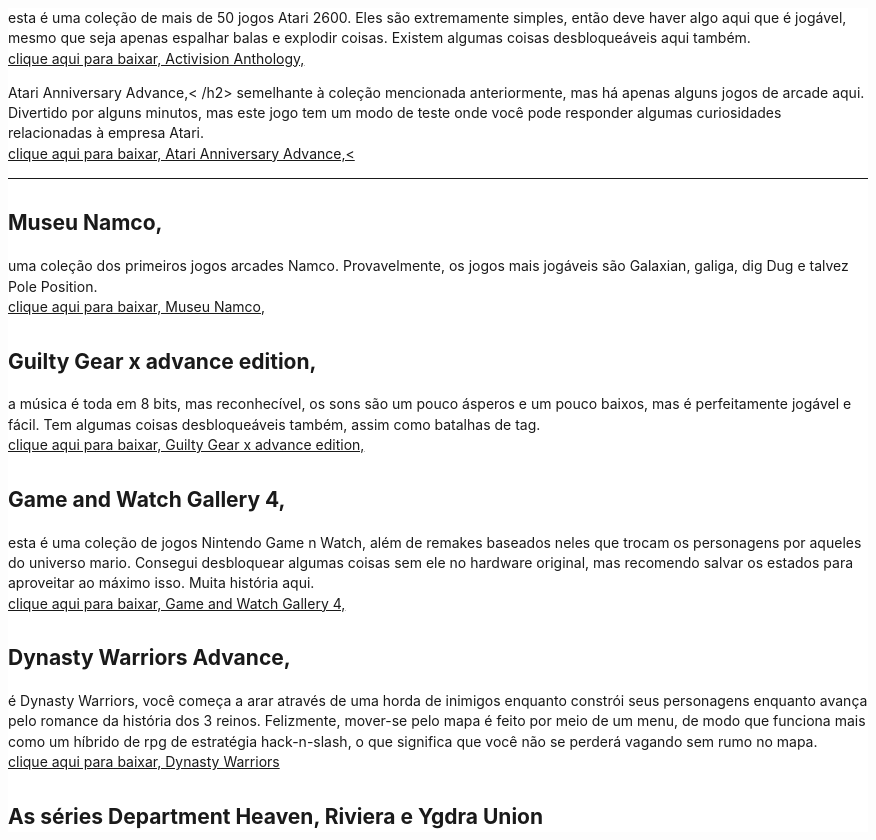 esta é uma coleção de mais de 50 jogos Atari 2600. Eles são extremamente simples, então deve haver algo aqui que é jogável, mesmo que seja apenas espalhar balas e explodir coisas. Existem algumas coisas desbloqueáveis ​​aqui também.  
[clique aqui para baixar, Activision Anthology,](https://download.freeroms.com/gameboy_advance_roms/activision_anthology_[b].zip)  


Atari Anniversary Advance,< /h2> semelhante à coleção mencionada anteriormente, mas há apenas alguns jogos de arcade aqui. Divertido por alguns minutos, mas este jogo tem um modo de teste onde você pode responder algumas curiosidades relacionadas à empresa Atari.  
[clique aqui para baixar, Atari Anniversary Advance,<](https://download.freeroms.com/gameboy_advance_roms/atari_anniversary_advance.zip)  


---------------------------------------------------------------------------------------------------------------------------------------------------------------------------------------------------------------------------------------------------------------------------------------------------------------------------------------------------------------------------------------------------------------------

Museu Namco,
------------

uma coleção dos primeiros jogos arcades Namco. Provavelmente, os jogos mais jogáveis ​​são Galaxian, galiga, dig Dug e talvez Pole Position.  
[clique aqui para baixar, Museu Namco,](https://download.freeroms.com/gameboy_advance_roms/namco_museum.zip)  


Guilty Gear x advance edition,
------------------------------

a música é toda em 8 bits, mas reconhecível, os sons são um pouco ásperos e um pouco baixos, mas é perfeitamente jogável e fácil. Tem algumas coisas desbloqueáveis ​​também, assim como batalhas de tag.  
[clique aqui para baixar, Guilty Gear x advance edition,](https://download.freeroms.com/gameboy_advance_roms/guilty_gear_xadvance_edition.zip)  


Game and Watch Gallery 4,
-------------------------

esta é uma coleção de jogos Nintendo Game n Watch, além de remakes baseados neles que trocam os personagens por aqueles do universo mario. Consegui desbloquear algumas coisas sem ele no hardware original, mas recomendo salvar os estados para aproveitar ao máximo isso. Muita história aqui.  
[clique aqui para baixar, Game and Watch Gallery 4,](https://download.freeroms.com/gameboy_advance_roms/game_and_watch_gallery_4.zip)  


Dynasty Warriors Advance,
-------------------------

é Dynasty Warriors, você começa a arar através de uma horda de inimigos enquanto constrói seus personagens enquanto avança pelo romance da história dos 3 reinos. Felizmente, mover-se pelo mapa é feito por meio de um menu, de modo que funciona mais como um híbrido de rpg de estratégia hack-n-slash, o que significa que você não se perderá vagando sem rumo no mapa.  
[clique aqui para baixar, Dynasty Warriors](https://download.freeroms.com/gameboy_advance_roms/dynasty_warriors_advance.zip)  


As séries Department Heaven, Riviera e Ygdra Union
--------------------------------------------------
